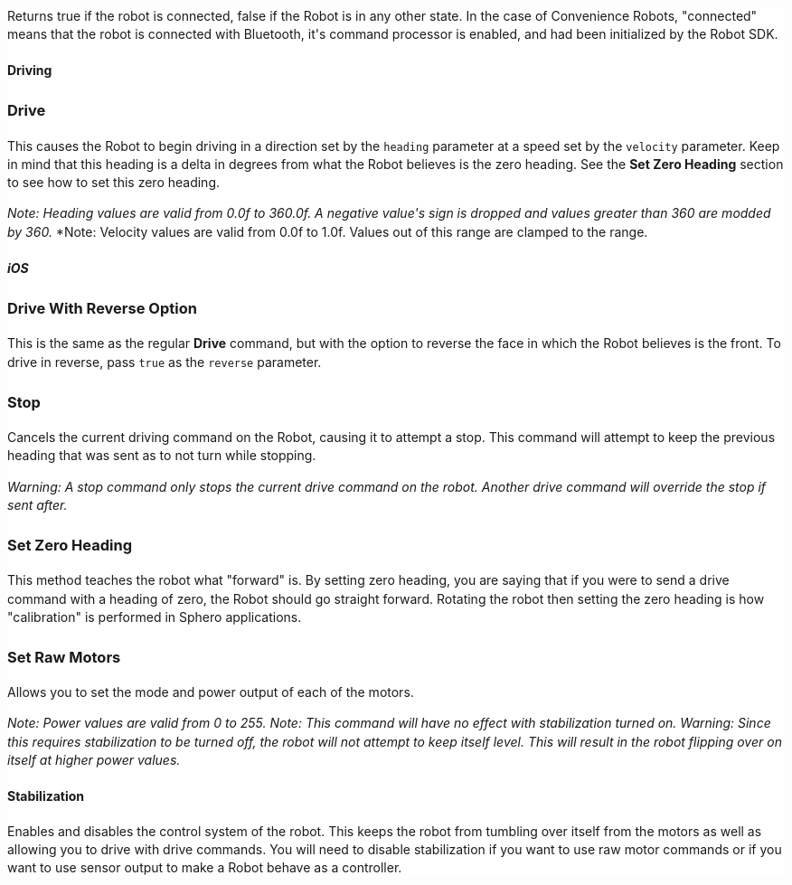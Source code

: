 Returns true if the robot is connected, false if the Robot is in any other state. In the case of Convenience Robots, "connected" means that the robot is connected with Bluetooth, it's command processor is enabled, and had been initialized by the Robot SDK.

#### Driving

### Drive

This causes the Robot to begin driving in a direction set by the `heading` parameter at a speed set by the `velocity` parameter. Keep in mind that this heading is a delta in degrees from what the Robot believes is the zero heading. See the **Set Zero Heading** section to see how to set this zero heading.

*Note: Heading values are valid from 0.0f to 360.0f. A negative value's sign is dropped and values greater than 360 are modded by 360.*
*Note: Velocity values are valid from 0.0f to 1.0f. Values out of this range are clamped to the range.

##### iOS

### Drive With Reverse Option
This is the same as the regular **Drive** command, but with the option to reverse the face in which the Robot believes is the front. To drive in reverse, pass `true` as the `reverse` parameter.

### Stop

Cancels the current driving command on the Robot, causing it to attempt a stop. This command will attempt to keep the previous heading that was sent as to not turn while stopping.

*Warning: A stop command only stops the *current* drive command on the robot. Another drive command will override the stop if sent after.*

### Set Zero Heading

This method teaches the robot what "forward" is. By setting zero heading, you are saying that if you were to send a drive command with a heading of zero, the Robot should go straight forward. Rotating the robot then setting the zero heading is how "calibration" is performed in Sphero applications.

### Set Raw Motors

Allows you to set the mode and power output of each of the motors.

*Note: Power values are valid from 0 to 255.*
*Note: This command will have no effect with stabilization turned on.*
*Warning: Since this requires stabilization to be turned off, the robot will not attempt to keep itself level. This will result in the robot flipping over on itself at higher power values.*

#### Stabilization

Enables and disables the control system of the robot. This keeps the robot from tumbling over itself from the motors as well as allowing you to drive with drive commands. You will need to disable stabilization if you want to use raw motor commands or if you want to use sensor output to make a Robot behave as a controller.
